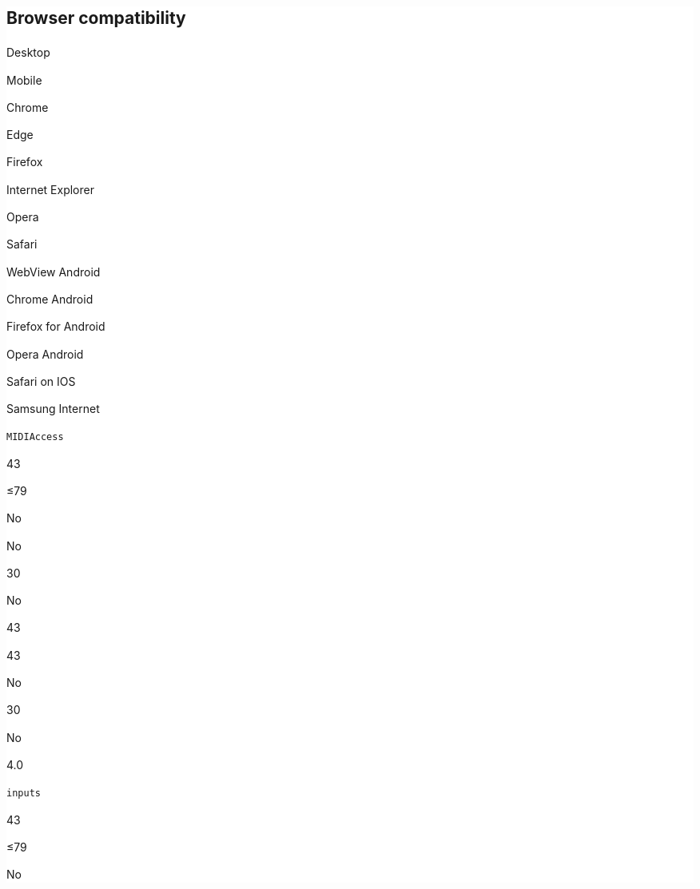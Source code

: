Browser compatibility
---------------------

Desktop

Mobile

Chrome

Edge

Firefox

Internet Explorer

Opera

Safari

WebView Android

Chrome Android

Firefox for Android

Opera Android

Safari on IOS

Samsung Internet

`MIDIAccess`

43

≤79

No

No

30

No

43

43

No

30

No

4.0

`inputs`

43

≤79

No
